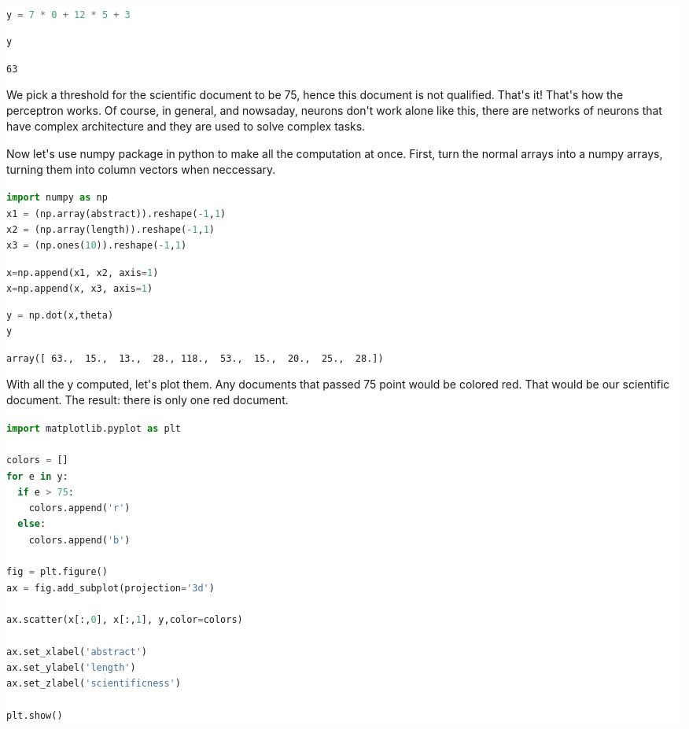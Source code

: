 
```python
y = 7 * 0 + 12 * 5 + 3
```


```python
y
```




    63



We pick a threshold for the scientific document to be 75, hence this document is not qualified. That's it! That's how the perceptron works. Of course, in general, and nowsaday, neurons don't work alone like this, there are networks of neurons that have complex architecture and they are used to solve complex tasks.

Now let's use numpy package in python to make all the computation at once. First, turn the normal arrays into a numpy arrays, turning them into column vectors when neccessary.


```python
import numpy as np
x1 = (np.array(abstract)).reshape(-1,1)
x2 = (np.array(length)).reshape(-1,1)
x3 = (np.ones(10)).reshape(-1,1)
```


```python
x=np.append(x1, x2, axis=1)
x=np.append(x, x3, axis=1)
```


```python
y = np.dot(x,theta)
y
```




    array([ 63.,  15.,  13.,  28., 118.,  53.,  15.,  20.,  25.,  28.])



With all the y computed, let's plot them. Any documents that passed 75 point would be colored red. That would be our scientific document. The result: there is only one red document.


```python
import matplotlib.pyplot as plt

colors = []
for e in y:
  if e > 75:
    colors.append('r')
  else:
    colors.append('b')

fig = plt.figure()
ax = fig.add_subplot(projection='3d')

ax.scatter(x[:,0], x[:,1], y,color=colors)

ax.set_xlabel('abstract')
ax.set_ylabel('length')
ax.set_zlabel('scientificness')

plt.show()
```
